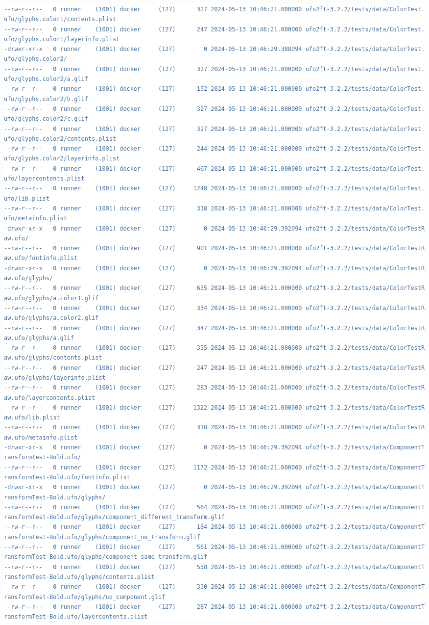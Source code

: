 ```diff
--rw-r--r--   0 runner    (1001) docker     (127)      327 2024-05-13 10:46:21.000000 ufo2ft-3.2.2/tests/data/ColorTest.ufo/glyphs.color1/contents.plist
--rw-r--r--   0 runner    (1001) docker     (127)      247 2024-05-13 10:46:21.000000 ufo2ft-3.2.2/tests/data/ColorTest.ufo/glyphs.color1/layerinfo.plist
-drwxr-xr-x   0 runner    (1001) docker     (127)        0 2024-05-13 10:46:29.388094 ufo2ft-3.2.2/tests/data/ColorTest.ufo/glyphs.color2/
--rw-r--r--   0 runner    (1001) docker     (127)      327 2024-05-13 10:46:21.000000 ufo2ft-3.2.2/tests/data/ColorTest.ufo/glyphs.color2/a.glif
--rw-r--r--   0 runner    (1001) docker     (127)      152 2024-05-13 10:46:21.000000 ufo2ft-3.2.2/tests/data/ColorTest.ufo/glyphs.color2/b.glif
--rw-r--r--   0 runner    (1001) docker     (127)      327 2024-05-13 10:46:21.000000 ufo2ft-3.2.2/tests/data/ColorTest.ufo/glyphs.color2/c.glif
--rw-r--r--   0 runner    (1001) docker     (127)      327 2024-05-13 10:46:21.000000 ufo2ft-3.2.2/tests/data/ColorTest.ufo/glyphs.color2/contents.plist
--rw-r--r--   0 runner    (1001) docker     (127)      244 2024-05-13 10:46:21.000000 ufo2ft-3.2.2/tests/data/ColorTest.ufo/glyphs.color2/layerinfo.plist
--rw-r--r--   0 runner    (1001) docker     (127)      467 2024-05-13 10:46:21.000000 ufo2ft-3.2.2/tests/data/ColorTest.ufo/layercontents.plist
--rw-r--r--   0 runner    (1001) docker     (127)     1248 2024-05-13 10:46:21.000000 ufo2ft-3.2.2/tests/data/ColorTest.ufo/lib.plist
--rw-r--r--   0 runner    (1001) docker     (127)      318 2024-05-13 10:46:21.000000 ufo2ft-3.2.2/tests/data/ColorTest.ufo/metainfo.plist
-drwxr-xr-x   0 runner    (1001) docker     (127)        0 2024-05-13 10:46:29.392094 ufo2ft-3.2.2/tests/data/ColorTestRaw.ufo/
--rw-r--r--   0 runner    (1001) docker     (127)      901 2024-05-13 10:46:21.000000 ufo2ft-3.2.2/tests/data/ColorTestRaw.ufo/fontinfo.plist
-drwxr-xr-x   0 runner    (1001) docker     (127)        0 2024-05-13 10:46:29.392094 ufo2ft-3.2.2/tests/data/ColorTestRaw.ufo/glyphs/
--rw-r--r--   0 runner    (1001) docker     (127)      635 2024-05-13 10:46:21.000000 ufo2ft-3.2.2/tests/data/ColorTestRaw.ufo/glyphs/a.color1.glif
--rw-r--r--   0 runner    (1001) docker     (127)      334 2024-05-13 10:46:21.000000 ufo2ft-3.2.2/tests/data/ColorTestRaw.ufo/glyphs/a.color2.glif
--rw-r--r--   0 runner    (1001) docker     (127)      347 2024-05-13 10:46:21.000000 ufo2ft-3.2.2/tests/data/ColorTestRaw.ufo/glyphs/a.glif
--rw-r--r--   0 runner    (1001) docker     (127)      355 2024-05-13 10:46:21.000000 ufo2ft-3.2.2/tests/data/ColorTestRaw.ufo/glyphs/contents.plist
--rw-r--r--   0 runner    (1001) docker     (127)      247 2024-05-13 10:46:21.000000 ufo2ft-3.2.2/tests/data/ColorTestRaw.ufo/glyphs/layerinfo.plist
--rw-r--r--   0 runner    (1001) docker     (127)      283 2024-05-13 10:46:21.000000 ufo2ft-3.2.2/tests/data/ColorTestRaw.ufo/layercontents.plist
--rw-r--r--   0 runner    (1001) docker     (127)     1322 2024-05-13 10:46:21.000000 ufo2ft-3.2.2/tests/data/ColorTestRaw.ufo/lib.plist
--rw-r--r--   0 runner    (1001) docker     (127)      318 2024-05-13 10:46:21.000000 ufo2ft-3.2.2/tests/data/ColorTestRaw.ufo/metainfo.plist
-drwxr-xr-x   0 runner    (1001) docker     (127)        0 2024-05-13 10:46:29.392094 ufo2ft-3.2.2/tests/data/ComponentTransformTest-Bold.ufo/
--rw-r--r--   0 runner    (1001) docker     (127)     1172 2024-05-13 10:46:21.000000 ufo2ft-3.2.2/tests/data/ComponentTransformTest-Bold.ufo/fontinfo.plist
-drwxr-xr-x   0 runner    (1001) docker     (127)        0 2024-05-13 10:46:29.392094 ufo2ft-3.2.2/tests/data/ComponentTransformTest-Bold.ufo/glyphs/
--rw-r--r--   0 runner    (1001) docker     (127)      564 2024-05-13 10:46:21.000000 ufo2ft-3.2.2/tests/data/ComponentTransformTest-Bold.ufo/glyphs/component_different_transform.glif
--rw-r--r--   0 runner    (1001) docker     (127)      184 2024-05-13 10:46:21.000000 ufo2ft-3.2.2/tests/data/ComponentTransformTest-Bold.ufo/glyphs/component_no_transform.glif
--rw-r--r--   0 runner    (1001) docker     (127)      561 2024-05-13 10:46:21.000000 ufo2ft-3.2.2/tests/data/ComponentTransformTest-Bold.ufo/glyphs/component_same_transform.glif
--rw-r--r--   0 runner    (1001) docker     (127)      538 2024-05-13 10:46:21.000000 ufo2ft-3.2.2/tests/data/ComponentTransformTest-Bold.ufo/glyphs/contents.plist
--rw-r--r--   0 runner    (1001) docker     (127)      330 2024-05-13 10:46:21.000000 ufo2ft-3.2.2/tests/data/ComponentTransformTest-Bold.ufo/glyphs/no_component.glif
--rw-r--r--   0 runner    (1001) docker     (127)      287 2024-05-13 10:46:21.000000 ufo2ft-3.2.2/tests/data/ComponentTransformTest-Bold.ufo/layercontents.plist
```
